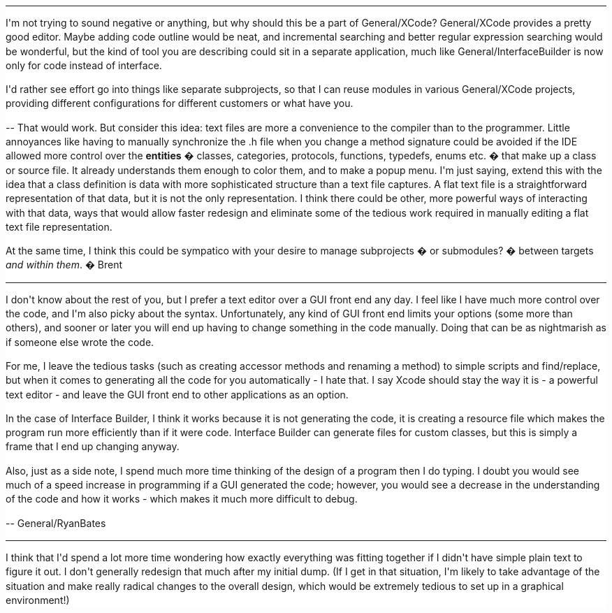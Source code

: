 ----

I'm not trying to sound negative or anything, but why should this be a part of General/XCode?  General/XCode provides a pretty good editor.  Maybe adding code outline would be neat, and incremental searching and better regular expression searching would be wonderful, but the kind of tool you are describing could sit in a separate application, much like General/InterfaceBuilder is now only for code instead of interface.

I'd rather see effort go into things like separate subprojects, so that I can reuse modules in various General/XCode projects, providing different configurations for different customers or what have you.

-- That would work. But consider this idea: text files are more a convenience to the compiler than to the programmer. Little annoyances like having to manually synchronize the .h file when you change a method signature could be avoided if the IDE allowed more control over the **entities** � classes, categories, protocols, functions, typedefs, enums etc. � that make up a class or source file. It already understands them enough to color them, and to make a popup menu. I'm just saying, extend this with the idea that a class definition is data with more sophisticated structure than a text file captures. A flat text file is a straightforward representation of that data, but it is not the only representation. I think there could be other, more powerful ways of interacting with that data, ways that would allow faster redesign and eliminate some of the tedious work required in manually editing a flat text file representation.

At the same time, I think this could be sympatico with your desire to manage subprojects � or submodules? � between targets *and within them*. � Brent

----

I don't know about the rest of you, but I prefer a text editor over a GUI front end any day. I feel like I have much more control over the code, and I'm also picky about the syntax. Unfortunately, any kind of GUI front end limits your options (some more than others), and sooner or later you will end up having to change something in the code manually. Doing that can be as nightmarish as if someone else wrote the code.

For me, I leave the tedious tasks (such as creating accessor methods and renaming a method) to simple scripts and find/replace, but when it comes to generating all the code for you automatically - I hate that. I say Xcode should stay the way it is - a powerful text editor - and leave the GUI front end to other applications as an option.

In the case of Interface Builder, I think it works because it is not generating the code, it is creating a resource file which makes the program run more efficiently than if it were code. Interface Builder can generate files for custom classes, but this is simply a frame that I end up changing anyway.

Also, just as a side note, I spend much more time thinking of the design of a program then I do typing. I doubt you would see much of a speed increase in programming if a GUI generated the code; however, you would see a decrease in the understanding of the code and how it works - which makes it much more difficult to debug.

-- General/RyanBates

----

I think that I'd spend a lot more time wondering how exactly everything was fitting together if I didn't have simple plain text to figure it out. I don't generally redesign that much after my initial dump.  (If I get in that situation, I'm likely to take advantage of the situation and make really radical changes to the overall design, which would be extremely tedious to set up in a graphical environment!)
